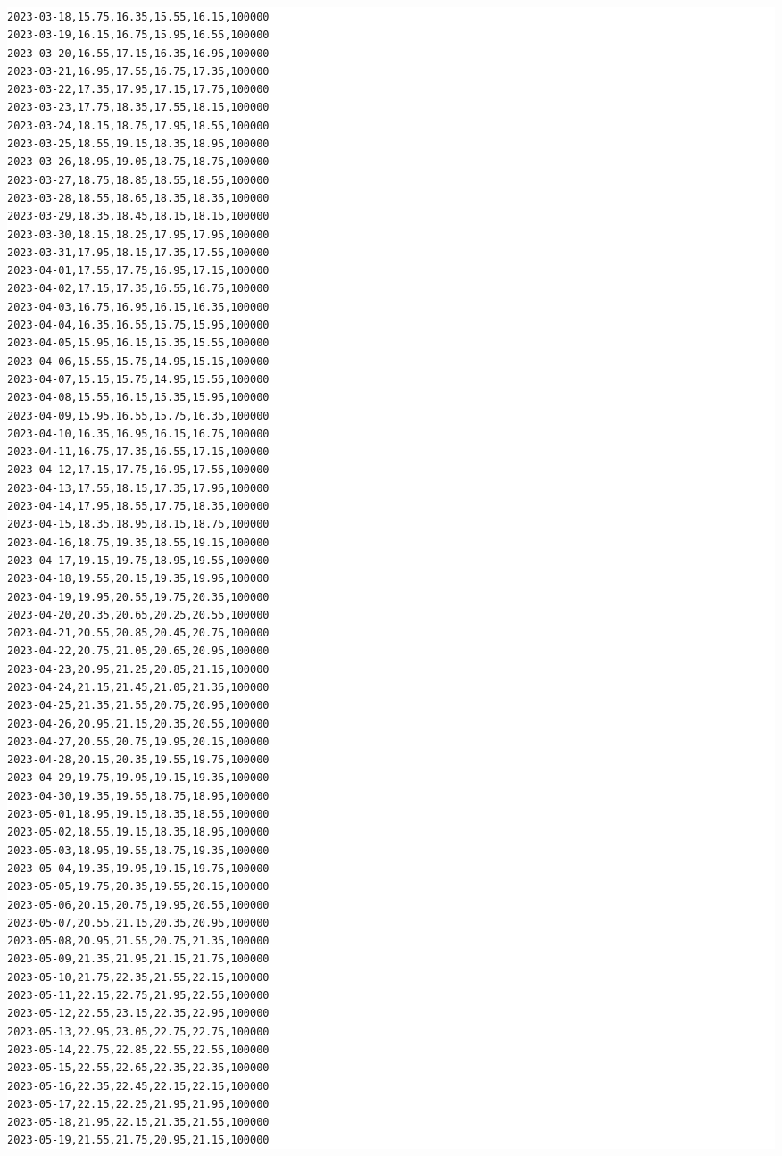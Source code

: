 ```csv
2023-03-18,15.75,16.35,15.55,16.15,100000
2023-03-19,16.15,16.75,15.95,16.55,100000
2023-03-20,16.55,17.15,16.35,16.95,100000
2023-03-21,16.95,17.55,16.75,17.35,100000
2023-03-22,17.35,17.95,17.15,17.75,100000
2023-03-23,17.75,18.35,17.55,18.15,100000
2023-03-24,18.15,18.75,17.95,18.55,100000
2023-03-25,18.55,19.15,18.35,18.95,100000
2023-03-26,18.95,19.05,18.75,18.75,100000
2023-03-27,18.75,18.85,18.55,18.55,100000
2023-03-28,18.55,18.65,18.35,18.35,100000
2023-03-29,18.35,18.45,18.15,18.15,100000
2023-03-30,18.15,18.25,17.95,17.95,100000
2023-03-31,17.95,18.15,17.35,17.55,100000
2023-04-01,17.55,17.75,16.95,17.15,100000
2023-04-02,17.15,17.35,16.55,16.75,100000
2023-04-03,16.75,16.95,16.15,16.35,100000
2023-04-04,16.35,16.55,15.75,15.95,100000
2023-04-05,15.95,16.15,15.35,15.55,100000
2023-04-06,15.55,15.75,14.95,15.15,100000
2023-04-07,15.15,15.75,14.95,15.55,100000
2023-04-08,15.55,16.15,15.35,15.95,100000
2023-04-09,15.95,16.55,15.75,16.35,100000
2023-04-10,16.35,16.95,16.15,16.75,100000
2023-04-11,16.75,17.35,16.55,17.15,100000
2023-04-12,17.15,17.75,16.95,17.55,100000
2023-04-13,17.55,18.15,17.35,17.95,100000
2023-04-14,17.95,18.55,17.75,18.35,100000
2023-04-15,18.35,18.95,18.15,18.75,100000
2023-04-16,18.75,19.35,18.55,19.15,100000
2023-04-17,19.15,19.75,18.95,19.55,100000
2023-04-18,19.55,20.15,19.35,19.95,100000
2023-04-19,19.95,20.55,19.75,20.35,100000
2023-04-20,20.35,20.65,20.25,20.55,100000
2023-04-21,20.55,20.85,20.45,20.75,100000
2023-04-22,20.75,21.05,20.65,20.95,100000
2023-04-23,20.95,21.25,20.85,21.15,100000
2023-04-24,21.15,21.45,21.05,21.35,100000
2023-04-25,21.35,21.55,20.75,20.95,100000
2023-04-26,20.95,21.15,20.35,20.55,100000
2023-04-27,20.55,20.75,19.95,20.15,100000
2023-04-28,20.15,20.35,19.55,19.75,100000
2023-04-29,19.75,19.95,19.15,19.35,100000
2023-04-30,19.35,19.55,18.75,18.95,100000
2023-05-01,18.95,19.15,18.35,18.55,100000
2023-05-02,18.55,19.15,18.35,18.95,100000
2023-05-03,18.95,19.55,18.75,19.35,100000
2023-05-04,19.35,19.95,19.15,19.75,100000
2023-05-05,19.75,20.35,19.55,20.15,100000
2023-05-06,20.15,20.75,19.95,20.55,100000
2023-05-07,20.55,21.15,20.35,20.95,100000
2023-05-08,20.95,21.55,20.75,21.35,100000
2023-05-09,21.35,21.95,21.15,21.75,100000
2023-05-10,21.75,22.35,21.55,22.15,100000
2023-05-11,22.15,22.75,21.95,22.55,100000
2023-05-12,22.55,23.15,22.35,22.95,100000
2023-05-13,22.95,23.05,22.75,22.75,100000
2023-05-14,22.75,22.85,22.55,22.55,100000
2023-05-15,22.55,22.65,22.35,22.35,100000
2023-05-16,22.35,22.45,22.15,22.15,100000
2023-05-17,22.15,22.25,21.95,21.95,100000
2023-05-18,21.95,22.15,21.35,21.55,100000
2023-05-19,21.55,21.75,20.95,21.15,100000
```